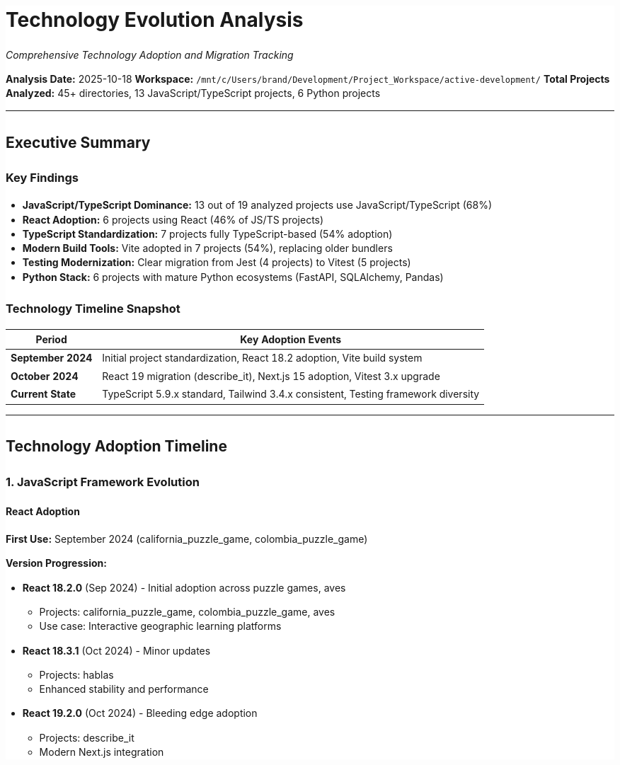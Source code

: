 # Technology Evolution Analysis
*Comprehensive Technology Adoption and Migration Tracking*

**Analysis Date:** 2025-10-18
**Workspace:** `/mnt/c/Users/brand/Development/Project_Workspace/active-development/`
**Total Projects Analyzed:** 45+ directories, 13 JavaScript/TypeScript projects, 6 Python projects

---

## Executive Summary

### Key Findings

- **JavaScript/TypeScript Dominance:** 13 out of 19 analyzed projects use JavaScript/TypeScript (68%)
- **React Adoption:** 6 projects using React (46% of JS/TS projects)
- **TypeScript Standardization:** 7 projects fully TypeScript-based (54% adoption)
- **Modern Build Tools:** Vite adopted in 7 projects (54%), replacing older bundlers
- **Testing Modernization:** Clear migration from Jest (4 projects) to Vitest (5 projects)
- **Python Stack:** 6 projects with mature Python ecosystems (FastAPI, SQLAlchemy, Pandas)

### Technology Timeline Snapshot

| Period | Key Adoption Events |
|--------|-------------------|
| **September 2024** | Initial project standardization, React 18.2 adoption, Vite build system |
| **October 2024** | React 19 migration (describe_it), Next.js 15 adoption, Vitest 3.x upgrade |
| **Current State** | TypeScript 5.9.x standard, Tailwind 3.4.x consistent, Testing framework diversity |

---

## Technology Adoption Timeline

### 1. JavaScript Framework Evolution

#### React Adoption
**First Use:** September 2024 (california_puzzle_game, colombia_puzzle_game)

**Version Progression:**
- **React 18.2.0** (Sep 2024) - Initial adoption across puzzle games, aves
  - Projects: california_puzzle_game, colombia_puzzle_game, aves
  - Use case: Interactive geographic learning platforms

- **React 18.3.1** (Oct 2024) - Minor updates
  - Projects: hablas
  - Enhanced stability and performance

- **React 19.2.0** (Oct 2024) - Bleeding edge adoption
  - Projects: describe_it
  - Modern Next.js integration
